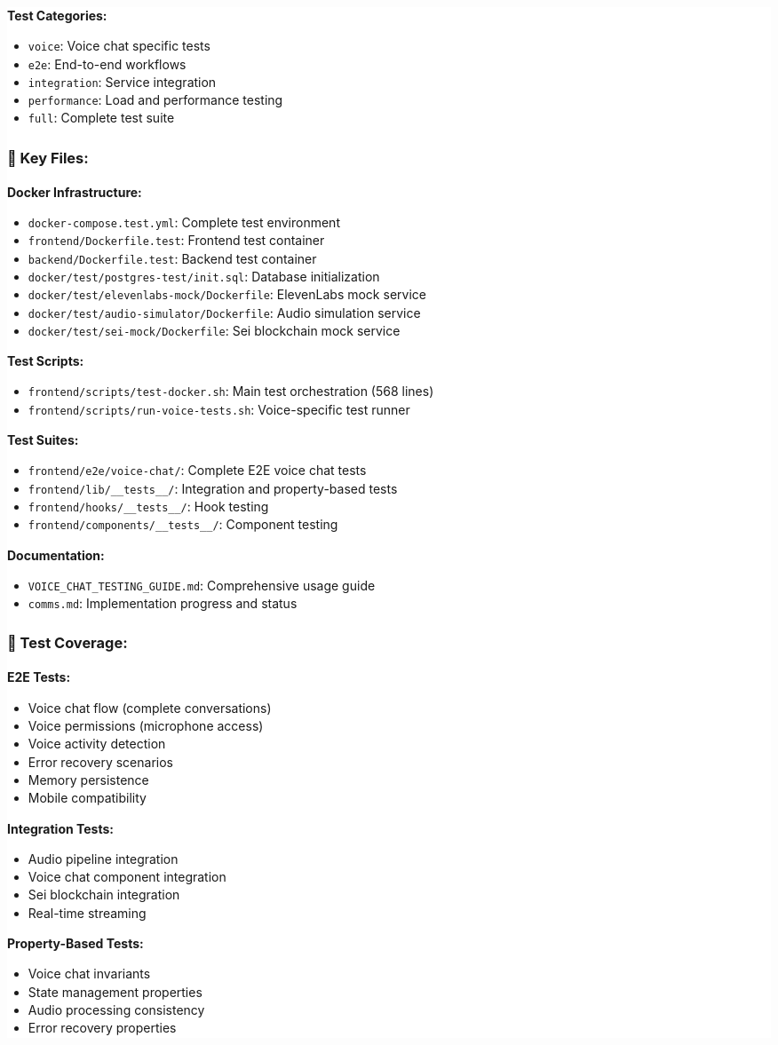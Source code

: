 **Test Categories:**
- `voice`: Voice chat specific tests
- `e2e`: End-to-end workflows
- `integration`: Service integration
- `performance`: Load and performance testing
- `full`: Complete test suite

### **📁 Key Files:**

**Docker Infrastructure:**
- `docker-compose.test.yml`: Complete test environment
- `frontend/Dockerfile.test`: Frontend test container
- `backend/Dockerfile.test`: Backend test container
- `docker/test/postgres-test/init.sql`: Database initialization
- `docker/test/elevenlabs-mock/Dockerfile`: ElevenLabs mock service
- `docker/test/audio-simulator/Dockerfile`: Audio simulation service
- `docker/test/sei-mock/Dockerfile`: Sei blockchain mock service

**Test Scripts:**
- `frontend/scripts/test-docker.sh`: Main test orchestration (568 lines)
- `frontend/scripts/run-voice-tests.sh`: Voice-specific test runner

**Test Suites:**
- `frontend/e2e/voice-chat/`: Complete E2E voice chat tests
- `frontend/lib/__tests__/`: Integration and property-based tests
- `frontend/hooks/__tests__/`: Hook testing
- `frontend/components/__tests__/`: Component testing

**Documentation:**
- `VOICE_CHAT_TESTING_GUIDE.md`: Comprehensive usage guide
- `comms.md`: Implementation progress and status

### **🎯 Test Coverage:**

**E2E Tests:**
- Voice chat flow (complete conversations)
- Voice permissions (microphone access)
- Voice activity detection
- Error recovery scenarios
- Memory persistence
- Mobile compatibility

**Integration Tests:**
- Audio pipeline integration
- Voice chat component integration
- Sei blockchain integration
- Real-time streaming

**Property-Based Tests:**
- Voice chat invariants
- State management properties
- Audio processing consistency
- Error recovery properties
